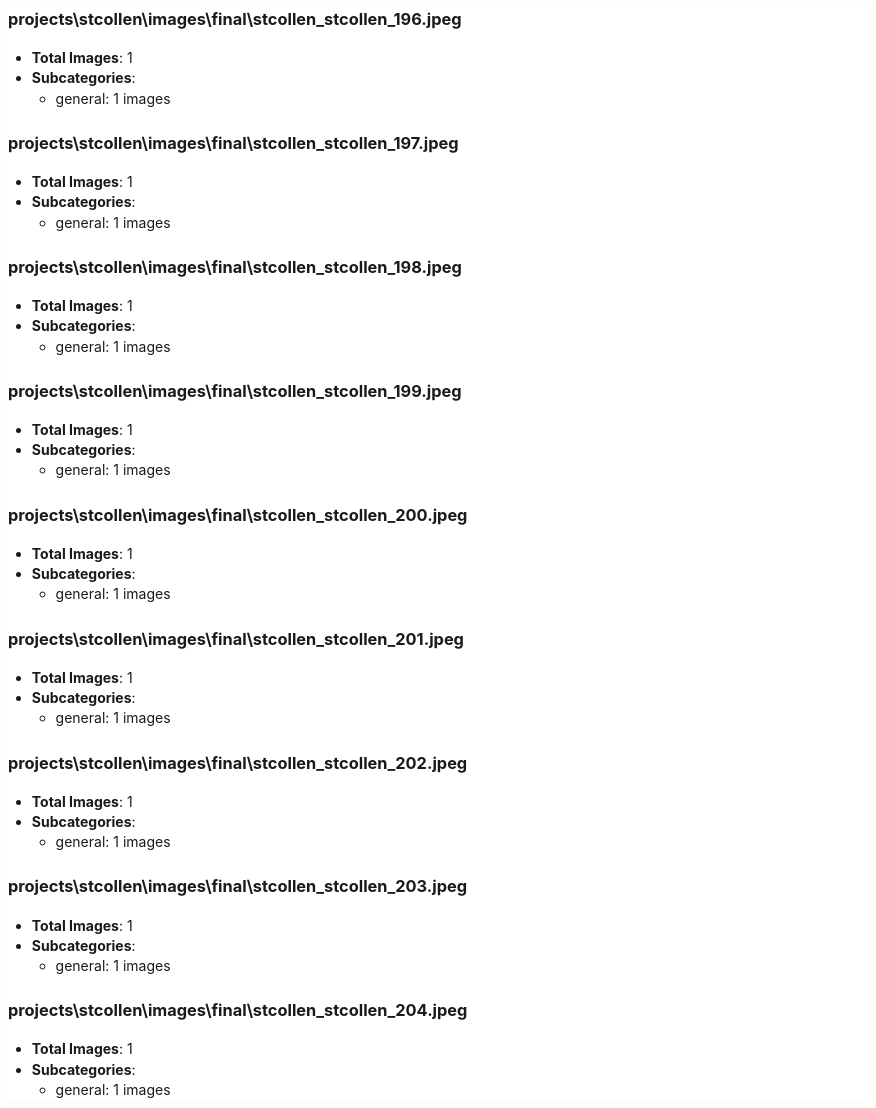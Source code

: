 ### projects\stcollen\images\final\stcollen_stcollen_196.jpeg
- **Total Images**: 1
- **Subcategories**:
  - general: 1 images

### projects\stcollen\images\final\stcollen_stcollen_197.jpeg
- **Total Images**: 1
- **Subcategories**:
  - general: 1 images

### projects\stcollen\images\final\stcollen_stcollen_198.jpeg
- **Total Images**: 1
- **Subcategories**:
  - general: 1 images

### projects\stcollen\images\final\stcollen_stcollen_199.jpeg
- **Total Images**: 1
- **Subcategories**:
  - general: 1 images

### projects\stcollen\images\final\stcollen_stcollen_200.jpeg
- **Total Images**: 1
- **Subcategories**:
  - general: 1 images

### projects\stcollen\images\final\stcollen_stcollen_201.jpeg
- **Total Images**: 1
- **Subcategories**:
  - general: 1 images

### projects\stcollen\images\final\stcollen_stcollen_202.jpeg
- **Total Images**: 1
- **Subcategories**:
  - general: 1 images

### projects\stcollen\images\final\stcollen_stcollen_203.jpeg
- **Total Images**: 1
- **Subcategories**:
  - general: 1 images

### projects\stcollen\images\final\stcollen_stcollen_204.jpeg
- **Total Images**: 1
- **Subcategories**:
  - general: 1 images
